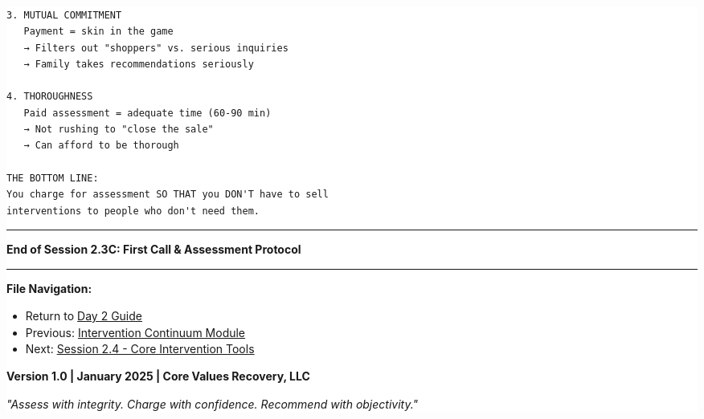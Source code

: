 ```
3. MUTUAL COMMITMENT
   Payment = skin in the game
   → Filters out "shoppers" vs. serious inquiries
   → Family takes recommendations seriously

4. THOROUGHNESS
   Paid assessment = adequate time (60-90 min)
   → Not rushing to "close the sale"
   → Can afford to be thorough

THE BOTTOM LINE:
You charge for assessment SO THAT you DON'T have to sell
interventions to people who don't need them.
```

---

**End of Session 2.3C: First Call & Assessment Protocol**

---

**File Navigation:**
- Return to [Day 2 Guide](Interventionist_Day2_Guide.md)
- Previous: [Intervention Continuum Module](Intervention_Continuum_Module.md)
- Next: [Session 2.4 - Core Intervention Tools](Interventionist_Day2_Guide.md#session-24-tools-of-intervention)

**Version 1.0 | January 2025 | Core Values Recovery, LLC**

*"Assess with integrity. Charge with confidence. Recommend with objectivity."*
